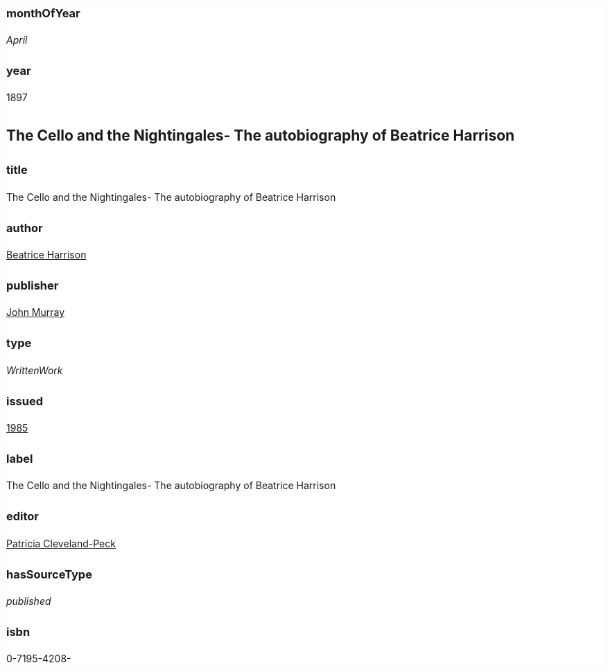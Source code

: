 ### monthOfYear


*April*

### year


1897

## The Cello and the Nightingales- The autobiography of Beatrice Harrison

### title


The Cello and the Nightingales- The autobiography of Beatrice Harrison

### author


[Beatrice Harrison](#Beatrice-Harrison)

### publisher


[John Murray](#John-Murray)

### type


*WrittenWork*

### issued


[1985](#1985)

### label


The Cello and the Nightingales- The autobiography of Beatrice Harrison

### editor


[Patricia Cleveland-Peck](#Patricia-Cleveland-Peck)

### hasSourceType


*published*

### isbn


0-7195-4208-
